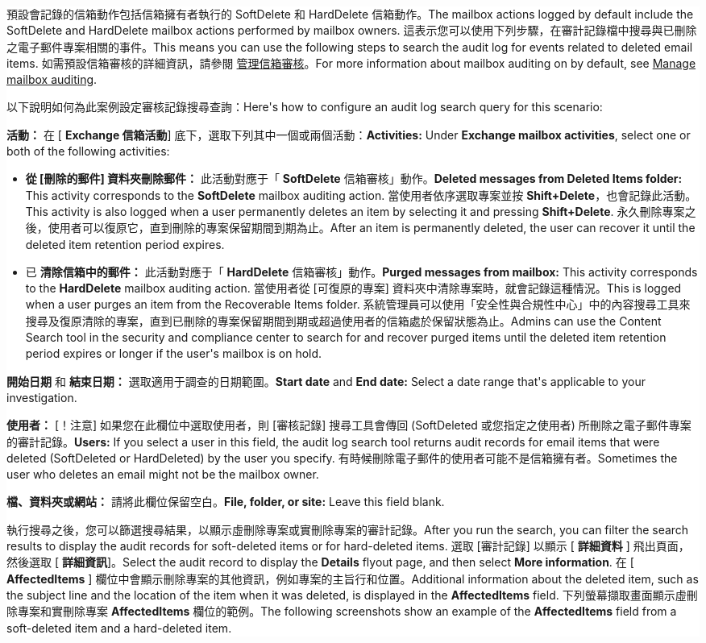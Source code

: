 <span data-ttu-id="d3a7d-212">預設會記錄的信箱動作包括信箱擁有者執行的 SoftDelete 和 HardDelete 信箱動作。</span><span class="sxs-lookup"><span data-stu-id="d3a7d-212">The mailbox actions logged by default include the SoftDelete and HardDelete mailbox actions performed by mailbox owners.</span></span> <span data-ttu-id="d3a7d-213">這表示您可以使用下列步驟，在審計記錄檔中搜尋與已刪除之電子郵件專案相關的事件。</span><span class="sxs-lookup"><span data-stu-id="d3a7d-213">This means you can use the following steps to search the audit log for events related to deleted email items.</span></span> <span data-ttu-id="d3a7d-214">如需預設信箱審核的詳細資訊，請參閱 [管理信箱審核](enable-mailbox-auditing.md)。</span><span class="sxs-lookup"><span data-stu-id="d3a7d-214">For more information about mailbox auditing on by default, see [Manage mailbox auditing](enable-mailbox-auditing.md).</span></span>

<span data-ttu-id="d3a7d-215">以下說明如何為此案例設定審核記錄搜尋查詢：</span><span class="sxs-lookup"><span data-stu-id="d3a7d-215">Here's how to configure an audit log search query for this scenario:</span></span>

<span data-ttu-id="d3a7d-216">**活動：** 在 [ **Exchange 信箱活動**] 底下，選取下列其中一個或兩個活動：</span><span class="sxs-lookup"><span data-stu-id="d3a7d-216">**Activities:** Under **Exchange mailbox activities**, select one or both of the following activities:</span></span>

- <span data-ttu-id="d3a7d-217">**從 [刪除的郵件] 資料夾刪除郵件：** 此活動對應于「 **SoftDelete** 信箱審核」動作。</span><span class="sxs-lookup"><span data-stu-id="d3a7d-217">**Deleted messages from Deleted Items folder:** This activity corresponds to the **SoftDelete** mailbox auditing action.</span></span> <span data-ttu-id="d3a7d-218">當使用者依序選取專案並按 **Shift+Delete**，也會記錄此活動。</span><span class="sxs-lookup"><span data-stu-id="d3a7d-218">This activity is also logged when a user permanently deletes an item by selecting it and pressing **Shift+Delete**.</span></span> <span data-ttu-id="d3a7d-219">永久刪除專案之後，使用者可以復原它，直到刪除的專案保留期間到期為止。</span><span class="sxs-lookup"><span data-stu-id="d3a7d-219">After an item is permanently deleted, the user can recover it until the deleted item retention period expires.</span></span>

- <span data-ttu-id="d3a7d-220">已 **清除信箱中的郵件：** 此活動對應于「 **HardDelete** 信箱審核」動作。</span><span class="sxs-lookup"><span data-stu-id="d3a7d-220">**Purged messages from mailbox:** This activity corresponds to the **HardDelete** mailbox auditing action.</span></span> <span data-ttu-id="d3a7d-221">當使用者從 [可復原的專案] 資料夾中清除專案時，就會記錄這種情況。</span><span class="sxs-lookup"><span data-stu-id="d3a7d-221">This is logged when a user purges an item from the Recoverable Items folder.</span></span> <span data-ttu-id="d3a7d-222">系統管理員可以使用「安全性與合規性中心」中的內容搜尋工具來搜尋及復原清除的專案，直到已刪除的專案保留期間到期或超過使用者的信箱處於保留狀態為止。</span><span class="sxs-lookup"><span data-stu-id="d3a7d-222">Admins can use the Content Search tool in the security and compliance center to search for and recover purged items until the deleted item retention period expires or longer if the user's mailbox is on hold.</span></span>

<span data-ttu-id="d3a7d-223">**開始日期** 和 **結束日期：** 選取適用于調查的日期範圍。</span><span class="sxs-lookup"><span data-stu-id="d3a7d-223">**Start date** and **End date:** Select a date range that's applicable to your investigation.</span></span>

<span data-ttu-id="d3a7d-224">**使用者：** [！注意] 如果您在此欄位中選取使用者，則 [審核記錄] 搜尋工具會傳回 (SoftDeleted 或您指定之使用者) 所刪除之電子郵件專案的審計記錄。</span><span class="sxs-lookup"><span data-stu-id="d3a7d-224">**Users:** If you select a user in this field, the audit log search tool returns audit records for email items that were deleted (SoftDeleted or HardDeleted) by the user you specify.</span></span> <span data-ttu-id="d3a7d-225">有時候刪除電子郵件的使用者可能不是信箱擁有者。</span><span class="sxs-lookup"><span data-stu-id="d3a7d-225">Sometimes the user who deletes an email might not be the mailbox owner.</span></span>

<span data-ttu-id="d3a7d-226">**檔、資料夾或網站：** 請將此欄位保留空白。</span><span class="sxs-lookup"><span data-stu-id="d3a7d-226">**File, folder, or site:** Leave this field blank.</span></span>

<span data-ttu-id="d3a7d-227">執行搜尋之後，您可以篩選搜尋結果，以顯示虛刪除專案或實刪除專案的審計記錄。</span><span class="sxs-lookup"><span data-stu-id="d3a7d-227">After you run the search, you can filter the search results to display the audit records for soft-deleted items or for hard-deleted items.</span></span> <span data-ttu-id="d3a7d-228">選取 [審計記錄] 以顯示 [ **詳細資料** ] 飛出頁面，然後選取 [ **詳細資訊**]。</span><span class="sxs-lookup"><span data-stu-id="d3a7d-228">Select the audit record to display the **Details** flyout page, and then select **More information**.</span></span> <span data-ttu-id="d3a7d-229">在 [ **AffectedItems** ] 欄位中會顯示刪除專案的其他資訊，例如專案的主旨行和位置。</span><span class="sxs-lookup"><span data-stu-id="d3a7d-229">Additional information about the deleted item, such as the subject line and the location of the item when it was deleted, is displayed in the **AffectedItems** field.</span></span> <span data-ttu-id="d3a7d-230">下列螢幕擷取畫面顯示虛刪除專案和實刪除專案 **AffectedItems** 欄位的範例。</span><span class="sxs-lookup"><span data-stu-id="d3a7d-230">The following screenshots show an example of the **AffectedItems** field from a soft-deleted item and a hard-deleted item.</span></span>
